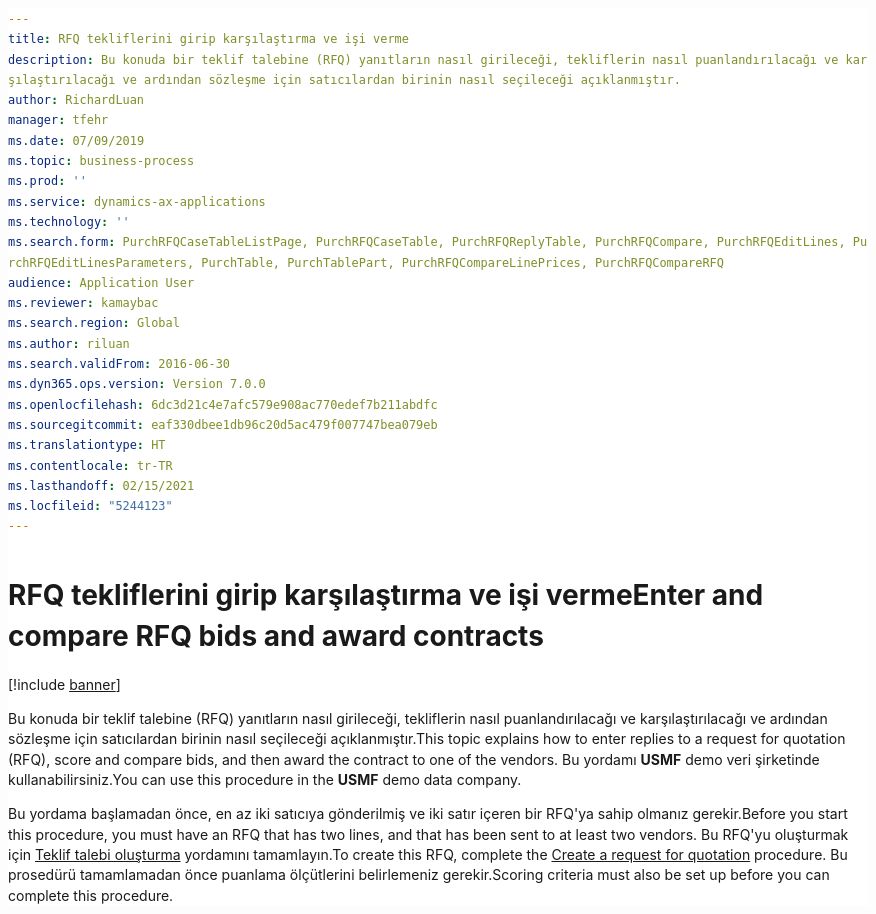 ```yaml
---
title: RFQ tekliflerini girip karşılaştırma ve işi verme
description: Bu konuda bir teklif talebine (RFQ) yanıtların nasıl girileceği, tekliflerin nasıl puanlandırılacağı ve karşılaştırılacağı ve ardından sözleşme için satıcılardan birinin nasıl seçileceği açıklanmıştır.
author: RichardLuan
manager: tfehr
ms.date: 07/09/2019
ms.topic: business-process
ms.prod: ''
ms.service: dynamics-ax-applications
ms.technology: ''
ms.search.form: PurchRFQCaseTableListPage, PurchRFQCaseTable, PurchRFQReplyTable, PurchRFQCompare, PurchRFQEditLines, PurchRFQEditLinesParameters, PurchTable, PurchTablePart, PurchRFQCompareLinePrices, PurchRFQCompareRFQ
audience: Application User
ms.reviewer: kamaybac
ms.search.region: Global
ms.author: riluan
ms.search.validFrom: 2016-06-30
ms.dyn365.ops.version: Version 7.0.0
ms.openlocfilehash: 6dc3d21c4e7afc579e908ac770edef7b211abdfc
ms.sourcegitcommit: eaf330dbee1db96c20d5ac479f007747bea079eb
ms.translationtype: HT
ms.contentlocale: tr-TR
ms.lasthandoff: 02/15/2021
ms.locfileid: "5244123"
---
```

# <a name="enter-and-compare-rfq-bids-and-award-contracts"></a><span data-ttu-id="9adc6-103">RFQ tekliflerini girip karşılaştırma ve işi verme</span><span class="sxs-lookup"><span data-stu-id="9adc6-103">Enter and compare RFQ bids and award contracts</span></span>

[!include [banner](../../includes/banner.md)]

<span data-ttu-id="9adc6-104">Bu konuda bir teklif talebine (RFQ) yanıtların nasıl girileceği, tekliflerin nasıl puanlandırılacağı ve karşılaştırılacağı ve ardından sözleşme için satıcılardan birinin nasıl seçileceği açıklanmıştır.</span><span class="sxs-lookup"><span data-stu-id="9adc6-104">This topic explains how to enter replies to a request for quotation (RFQ), score and compare bids, and then award the contract to one of the vendors.</span></span> <span data-ttu-id="9adc6-105">Bu yordamı **USMF** demo veri şirketinde kullanabilirsiniz.</span><span class="sxs-lookup"><span data-stu-id="9adc6-105">You can use this procedure in the **USMF** demo data company.</span></span>

<span data-ttu-id="9adc6-106">Bu yordama başlamadan önce, en az iki satıcıya gönderilmiş ve iki satır içeren bir RFQ'ya sahip olmanız gerekir.</span><span class="sxs-lookup"><span data-stu-id="9adc6-106">Before you start this procedure, you must have an RFQ that has two lines, and that has been sent to at least two vendors.</span></span> <span data-ttu-id="9adc6-107">Bu RFQ'yu oluşturmak için [Teklif talebi oluşturma](create-request-quotation.md) yordamını tamamlayın.</span><span class="sxs-lookup"><span data-stu-id="9adc6-107">To create this RFQ, complete the [Create a request for quotation](create-request-quotation.md) procedure.</span></span> <span data-ttu-id="9adc6-108">Bu prosedürü tamamlamadan önce puanlama ölçütlerini belirlemeniz gerekir.</span><span class="sxs-lookup"><span data-stu-id="9adc6-108">Scoring criteria must also be set up before you can complete this procedure.</span></span>
